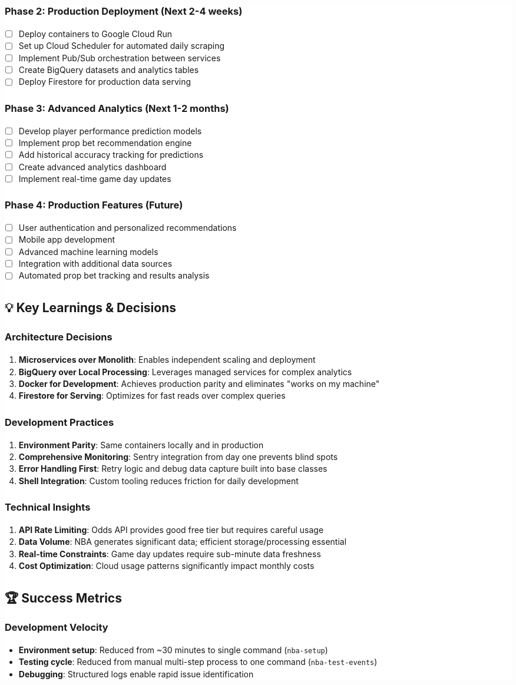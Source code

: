### Phase 2: Production Deployment (Next 2-4 weeks)  
- [ ] Deploy containers to Google Cloud Run
- [ ] Set up Cloud Scheduler for automated daily scraping
- [ ] Implement Pub/Sub orchestration between services
- [ ] Create BigQuery datasets and analytics tables
- [ ] Deploy Firestore for production data serving

### Phase 3: Advanced Analytics (Next 1-2 months)
- [ ] Develop player performance prediction models
- [ ] Implement prop bet recommendation engine
- [ ] Add historical accuracy tracking for predictions
- [ ] Create advanced analytics dashboard
- [ ] Implement real-time game day updates

### Phase 4: Production Features (Future)
- [ ] User authentication and personalized recommendations
- [ ] Mobile app development
- [ ] Advanced machine learning models
- [ ] Integration with additional data sources
- [ ] Automated prop bet tracking and results analysis

## 💡 Key Learnings & Decisions

### Architecture Decisions
1. **Microservices over Monolith**: Enables independent scaling and deployment
2. **BigQuery over Local Processing**: Leverages managed services for complex analytics
3. **Docker for Development**: Achieves production parity and eliminates "works on my machine"
4. **Firestore for Serving**: Optimizes for fast reads over complex queries

### Development Practices
1. **Environment Parity**: Same containers locally and in production
2. **Comprehensive Monitoring**: Sentry integration from day one prevents blind spots
3. **Error Handling First**: Retry logic and debug data capture built into base classes
4. **Shell Integration**: Custom tooling reduces friction for daily development

### Technical Insights
1. **API Rate Limiting**: Odds API provides good free tier but requires careful usage
2. **Data Volume**: NBA generates significant data; efficient storage/processing essential
3. **Real-time Constraints**: Game day updates require sub-minute data freshness
4. **Cost Optimization**: Cloud usage patterns significantly impact monthly costs

## 🏆 Success Metrics

### Development Velocity
- **Environment setup**: Reduced from ~30 minutes to single command (`nba-setup`)
- **Testing cycle**: Reduced from manual multi-step process to one command (`nba-test-events`)
- **Debugging**: Structured logs enable rapid issue identification
